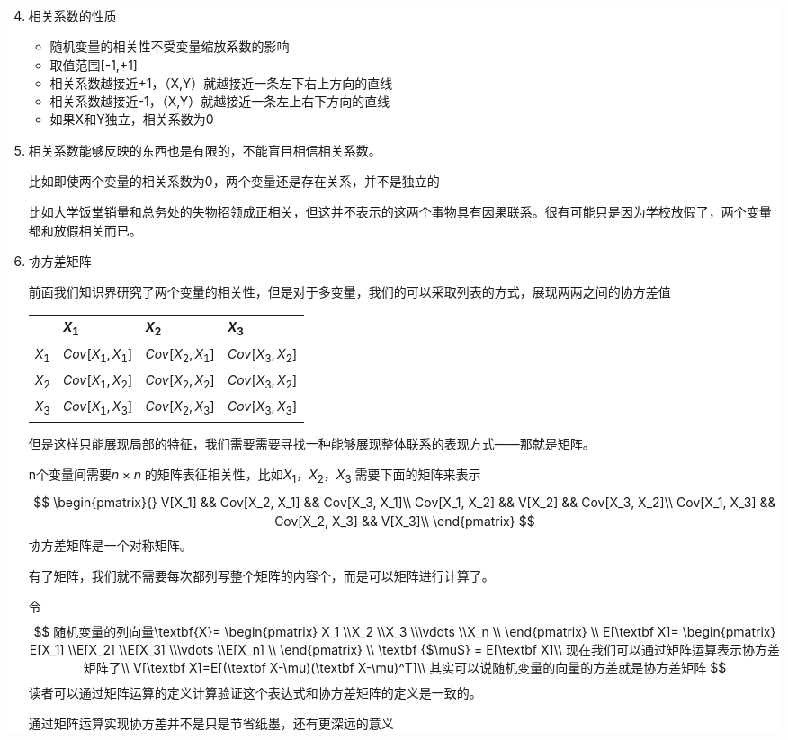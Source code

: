 4. 相关系数的性质

   * 随机变量的相关性不受变量缩放系数的影响
   * 取值范围[-1,+1]
   * 相关系数越接近+1，（X,Y）就越接近一条左下右上方向的直线
   * 相关系数越接近-1，（X,Y）就越接近一条左上右下方向的直线
   * 如果X和Y独立，相关系数为0

5. 相关系数能够反映的东西也是有限的，不能盲目相信相关系数。

   比如即使两个变量的相关系数为0，两个变量还是存在关系，并不是独立的

   比如大学饭堂销量和总务处的失物招领成正相关，但这并不表示的这两个事物具有因果联系。很有可能只是因为学校放假了，两个变量都和放假相关而已。

6. 协方差矩阵

   前面我们知识界研究了两个变量的相关性，但是对于多变量，我们的可以采取列表的方式，展现两两之间的协方差值

   |       | $X_1$          | $X_2$          | $X_3$          |
   | ----- | -------------- | -------------- | -------------- |
   | $X_1$ | $Cov[X_1,X_1]$ | $Cov[X_2,X_1]$ | $Cov[X_3,X_2]$ |
   | $X_2$ | $Cov[X_1,X_2]$ | $Cov[X_2,X_2]$ | $Cov[X_3,X_2]$ |
   | $X_3$ | $Cov[X_1,X_3]$ | $Cov[X_2,X_3]$ | $Cov[X_3,X_3]$ |

   但是这样只能展现局部的特征，我们需要需要寻找一种能够展现整体联系的表现方式——那就是矩阵。

   n个变量间需要$n\times n$ 的矩阵表征相关性，比如$X_1，X_2，X_3$ 需要下面的矩阵来表示
   $$
   \begin{pmatrix}{}
   V[X_1] && Cov[X_2, X_1] && Cov[X_3, X_1]\\
   Cov[X_1, X_2] && V[X_2] && Cov[X_3, X_2]\\
   Cov[X_1, X_3] && Cov[X_2, X_3] && V[X_3]\\
   \end{pmatrix}
   $$
   协方差矩阵是一个对称矩阵。

   有了矩阵，我们就不需要每次都列写整个矩阵的内容个，而是可以矩阵进行计算了。

   令
   $$
   随机变量的列向量\textbf{X}= \begin{pmatrix}
   X_1 \\X_2 \\X_3 \\\vdots \\X_n \\
   \end{pmatrix} \\
   E[\textbf X]= \begin{pmatrix}
   E[X_1] \\E[X_2] \\E[X_3] \\\vdots \\E[X_n] \\
   \end{pmatrix} \\
   \textbf {$\mu$} = E[\textbf X]\\
   现在我们可以通过矩阵运算表示协方差矩阵了\\
   V[\textbf X]=E[(\textbf X-\mu)(\textbf X-\mu)^T]\\
   其实可以说随机变量的向量的方差就是协方差矩阵
   $$
   读者可以通过矩阵运算的定义计算验证这个表达式和协方差矩阵的定义是一致的。

   通过矩阵运算实现协方差并不是只是节省纸墨，还有更深远的意义
